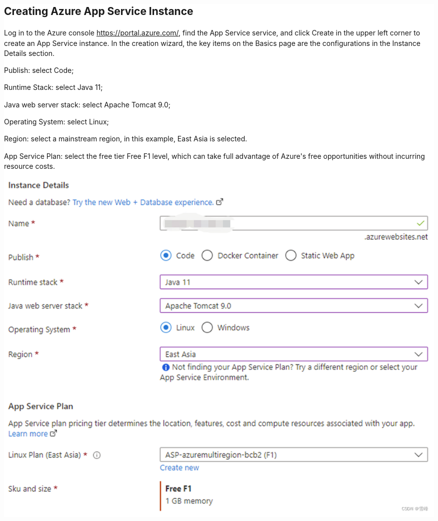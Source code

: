 ## Creating Azure App Service Instance

Log in to the Azure console https://portal.azure.com/, find the App Service service, and click Create in the upper left corner to create an App Service instance. In the creation wizard, the key items on the Basics page are the configurations in the Instance Details section.

Publish: select Code;

Runtime Stack: select Java 11;

Java web server stack: select Apache Tomcat 9.0;

Operating System: select Linux;

Region: select a mainstream region, in this example, East Asia is selected.

App Service Plan: select the free tier Free F1 level, which can take full advantage of Azure's free opportunities without incurring resource costs.

![](../assets/img/20220713_Azure_DevOps_Java_01.png)
